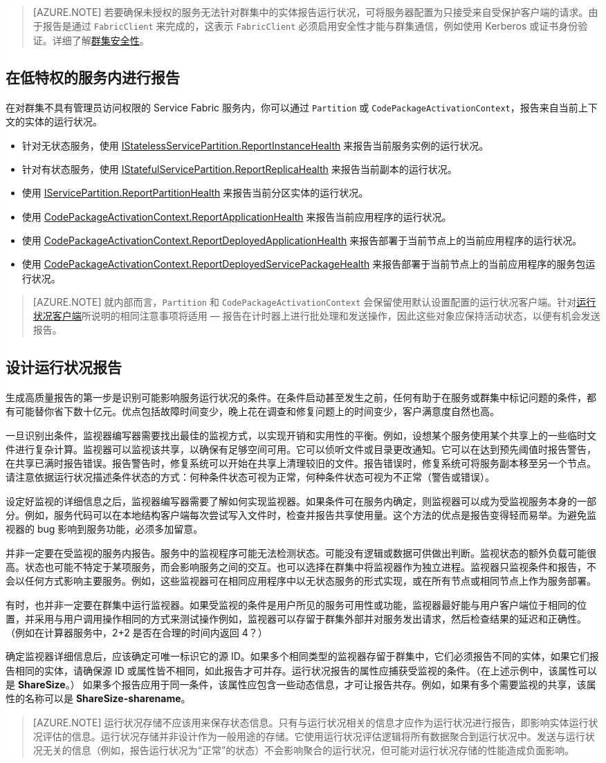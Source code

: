 
> [AZURE.NOTE] 若要确保未授权的服务无法针对群集中的实体报告运行状况，可将服务器配置为只接受来自受保护客户端的请求。由于报告是通过 `FabricClient` 来完成的，这表示 `FabricClient` 必须启用安全性才能与群集通信，例如使用 Kerberos 或证书身份验证。详细了解[群集安全性](/documentation/articles/service-fabric-cluster-security/)。

## 在低特权的服务内进行报告
在对群集不具有管理员访问权限的 Service Fabric 服务内，你可以通过 `Partition` 或 `CodePackageActivationContext`，报告来自当前上下文的实体的运行状况。

- 针对无状态服务，使用 [IStatelessServicePartition.ReportInstanceHealth](https://msdn.microsoft.com/zh-cn/library/system.fabric.istatelessservicepartition.reportinstancehealth.aspx) 来报告当前服务实例的运行状况。

- 针对有状态服务，使用 [IStatefulServicePartition.ReportReplicaHealth](https://msdn.microsoft.com/zh-cn/library/system.fabric.istatefulservicepartition.reportreplicahealth.aspx) 来报告当前副本的运行状况。

- 使用 [IServicePartition.ReportPartitionHealth](https://msdn.microsoft.com//zh-cn/library/system.fabric.iservicepartition.reportpartitionhealth.aspx) 来报告当前分区实体的运行状况。

- 使用 [CodePackageActivationContext.ReportApplicationHealth](https://msdn.microsoft.com/zh-cn/library/system.fabric.codepackageactivationcontext.reportapplicationhealth.aspx) 来报告当前应用程序的运行状况。

- 使用 [CodePackageActivationContext.ReportDeployedApplicationHealth](https://msdn.microsoft.com/zh-cn/library/system.fabric.codepackageactivationcontext.reportdeployedapplicationhealth.aspx) 来报告部署于当前节点上的当前应用程序的运行状况。

- 使用 [CodePackageActivationContext.ReportDeployedServicePackageHealth](https://msdn.microsoft.com/zh-cn/library/system.fabric.codepackageactivationcontext.reportdeployedservicepackagehealth.aspx) 来报告部署于当前节点上的当前应用程序的服务包运行状况。

> [AZURE.NOTE] 就内部而言，`Partition` 和 `CodePackageActivationContext` 会保留使用默认设置配置的运行状况客户端。针对[运行状况客户端](/documentation/articles/service-fabric-report-health/#health-client)所说明的相同注意事项将适用 — 报告在计时器上进行批处理和发送操作，因此这些对象应保持活动状态，以便有机会发送报告。

## 设计运行状况报告
生成高质量报告的第一步是识别可能影响服务运行状况的条件。在条件启动甚至发生之前，任何有助于在服务或群集中标记问题的条件，都有可能替你省下数十亿元。优点包括故障时间变少，晚上花在调查和修复问题上的时间变少，客户满意度自然也高。

一旦识别出条件，监视器编写器需要找出最佳的监视方式，以实现开销和实用性的平衡。例如，设想某个服务使用某个共享上的一些临时文件进行复杂计算。监视器可以监视该共享，以确保有足够空间可用。它可以侦听文件或目录更改通知。它可以在达到预先阈值时报告警告，在共享已满时报告错误。报告警告时，修复系统可以开始在共享上清理较旧的文件。报告错误时，修复系统可将服务副本移至另一个节点。请注意依据运行状况描述条件状态的方式：何种条件状态可视为正常，何种条件状态可视为不正常（警告或错误）。

设定好监视的详细信息之后，监视器编写器需要了解如何实现监视器。如果条件可在服务内确定，则监视器可以成为受监视服务本身的一部分。例如，服务代码可以在本地结构客户端每次尝试写入文件时，检查并报告共享使用量。这个方法的优点是报告变得轻而易举。为避免监视器的 bug 影响到服务功能，必须多加留意。

并非一定要在受监视的服务内报告。服务中的监视程序可能无法检测状态。可能没有逻辑或数据可供做出判断。监视状态的额外负载可能很高。状态也可能不特定于某项服务，而会影响服务之间的交互。也可以选择在群集中将监视器作为独立进程。监视器只监视条件和报告，不会以任何方式影响主要服务。例如，这些监视器可在相同应用程序中以无状态服务的形式实现，或在所有节点或相同节点上作为服务部署。

有时，也并非一定要在群集中运行监视器。如果受监视的条件是用户所见的服务可用性或功能，监视器最好能与用户客户端位于相同的位置，并采用与用户调用操作相同的方式来测试操作例如，监视器可以存留于群集外部并对服务发出请求，然后检查结果的延迟和正确性。（例如在计算器服务中，2+2 是否在合理的时间内返回 4？）

确定监视器详细信息后，应该确定可唯一标识它的源 ID。如果多个相同类型的监视器存留于群集中，它们必须报告不同的实体，如果它们报告相同的实体，请确保源 ID 或属性皆不相同，如此报告才可并存。运行状况报告的属性应捕获受监视的条件。（在上述示例中，该属性可以是 **ShareSize**。） 如果多个报告应用于同一条件，该属性应包含一些动态信息，才可让报告共存。例如，如果有多个需要监视的共享，该属性的名称可以是 **ShareSize-sharename**。

> [AZURE.NOTE] 运行状况存储不应该用来保存状态信息。只有与运行状况相关的信息才应作为运行状况进行报告，即影响实体运行状况评估的信息。运行状况存储并非设计作为一般用途的存储。它使用运行状况评估逻辑将所有数据聚合到运行状况中。发送与运行状况无关的信息（例如，报告运行状况为“正常”的状态）不会影响聚合的运行状况，但可能对运行状况存储的性能造成负面影响。
